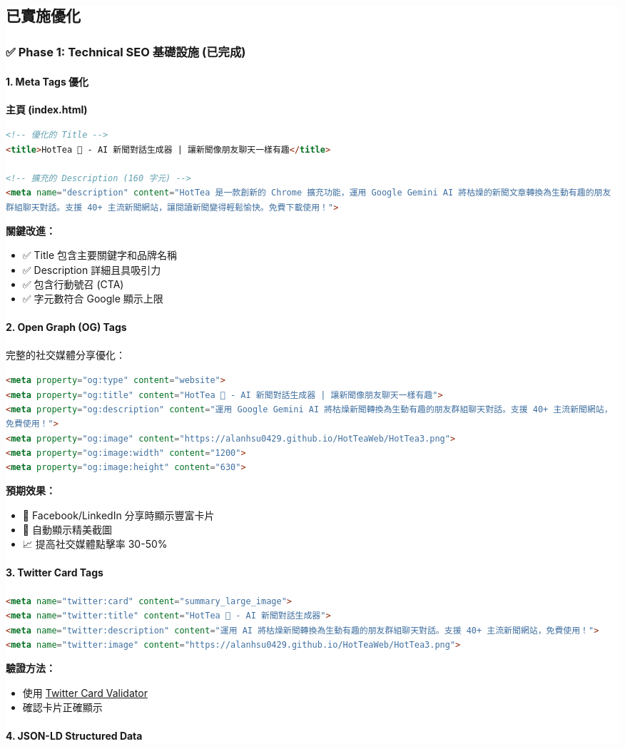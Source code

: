 
## 已實施優化

### ✅ Phase 1: Technical SEO 基礎設施 (已完成)

#### 1. Meta Tags 優化

**主頁 (index.html)**
```html
<!-- 優化的 Title -->
<title>HotTea 🍵 - AI 新聞對話生成器 | 讓新聞像朋友聊天一樣有趣</title>

<!-- 擴充的 Description (160 字元) -->
<meta name="description" content="HotTea 是一款創新的 Chrome 擴充功能，運用 Google Gemini AI 將枯燥的新聞文章轉換為生動有趣的朋友群組聊天對話。支援 40+ 主流新聞網站，讓閱讀新聞變得輕鬆愉快。免費下載使用！">
```

**關鍵改進：**
- ✅ Title 包含主要關鍵字和品牌名稱
- ✅ Description 詳細且具吸引力
- ✅ 包含行動號召 (CTA)
- ✅ 字元數符合 Google 顯示上限

#### 2. Open Graph (OG) Tags

完整的社交媒體分享優化：
```html
<meta property="og:type" content="website">
<meta property="og:title" content="HotTea 🍵 - AI 新聞對話生成器 | 讓新聞像朋友聊天一樣有趣">
<meta property="og:description" content="運用 Google Gemini AI 將枯燥新聞轉換為生動有趣的朋友群組聊天對話。支援 40+ 主流新聞網站，免費使用！">
<meta property="og:image" content="https://alanhsu0429.github.io/HotTeaWeb/HotTea3.png">
<meta property="og:image:width" content="1200">
<meta property="og:image:height" content="630">
```

**預期效果：**
- 🔗 Facebook/LinkedIn 分享時顯示豐富卡片
- 📸 自動顯示精美截圖
- 📈 提高社交媒體點擊率 30-50%

#### 3. Twitter Card Tags

```html
<meta name="twitter:card" content="summary_large_image">
<meta name="twitter:title" content="HotTea 🍵 - AI 新聞對話生成器">
<meta name="twitter:description" content="運用 AI 將枯燥新聞轉換為生動有趣的朋友群組聊天對話。支援 40+ 主流新聞網站，免費使用！">
<meta name="twitter:image" content="https://alanhsu0429.github.io/HotTeaWeb/HotTea3.png">
```

**驗證方法：**
- 使用 [Twitter Card Validator](https://cards-dev.twitter.com/validator)
- 確認卡片正確顯示

#### 4. JSON-LD Structured Data
